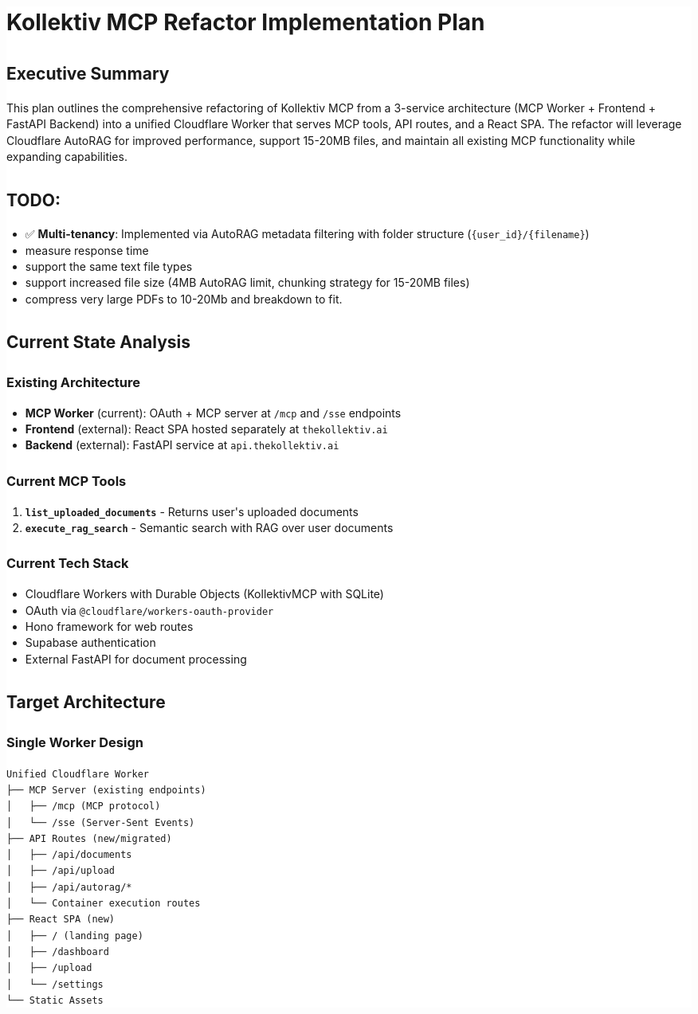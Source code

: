 # Kollektiv MCP Refactor Implementation Plan

## Executive Summary

This plan outlines the comprehensive refactoring of Kollektiv MCP from a 3-service architecture (MCP
Worker + Frontend + FastAPI Backend) into a unified Cloudflare Worker that serves MCP tools, API
routes, and a React SPA. The refactor will leverage Cloudflare AutoRAG for improved performance,
support 15-20MB files, and maintain all existing MCP functionality while expanding capabilities.

## TODO:

- ✅ **Multi-tenancy**: Implemented via AutoRAG metadata filtering with folder structure (`{user_id}/{filename}`)
- measure response time
- support the same text file types
- support increased file size (4MB AutoRAG limit, chunking strategy for 15-20MB files)
- compress very large PDFs to 10-20Mb and breakdown to fit.

[//]: # (Rich format file size limit increased to 4 MB)

[//]: # (You can now index rich format files &#40;e.g., PDF&#41; up to 4 MB in size, up from the previous 1 MB limit.)

## Current State Analysis

### Existing Architecture

- **MCP Worker** (current): OAuth + MCP server at `/mcp` and `/sse` endpoints
- **Frontend** (external): React SPA hosted separately at `thekollektiv.ai`
- **Backend** (external): FastAPI service at `api.thekollektiv.ai`

### Current MCP Tools

1. **`list_uploaded_documents`** - Returns user's uploaded documents
2. **`execute_rag_search`** - Semantic search with RAG over user documents

### Current Tech Stack

- Cloudflare Workers with Durable Objects (KollektivMCP with SQLite)
- OAuth via `@cloudflare/workers-oauth-provider`
- Hono framework for web routes
- Supabase authentication
- External FastAPI for document processing

## Target Architecture

### Single Worker Design

```
Unified Cloudflare Worker
├── MCP Server (existing endpoints)
│   ├── /mcp (MCP protocol)
│   └── /sse (Server-Sent Events)
├── API Routes (new/migrated)
│   ├── /api/documents
│   ├── /api/upload
│   ├── /api/autorag/*
│   └── Container execution routes
├── React SPA (new)
│   ├── / (landing page)
│   ├── /dashboard
│   ├── /upload
│   └── /settings
└── Static Assets
```